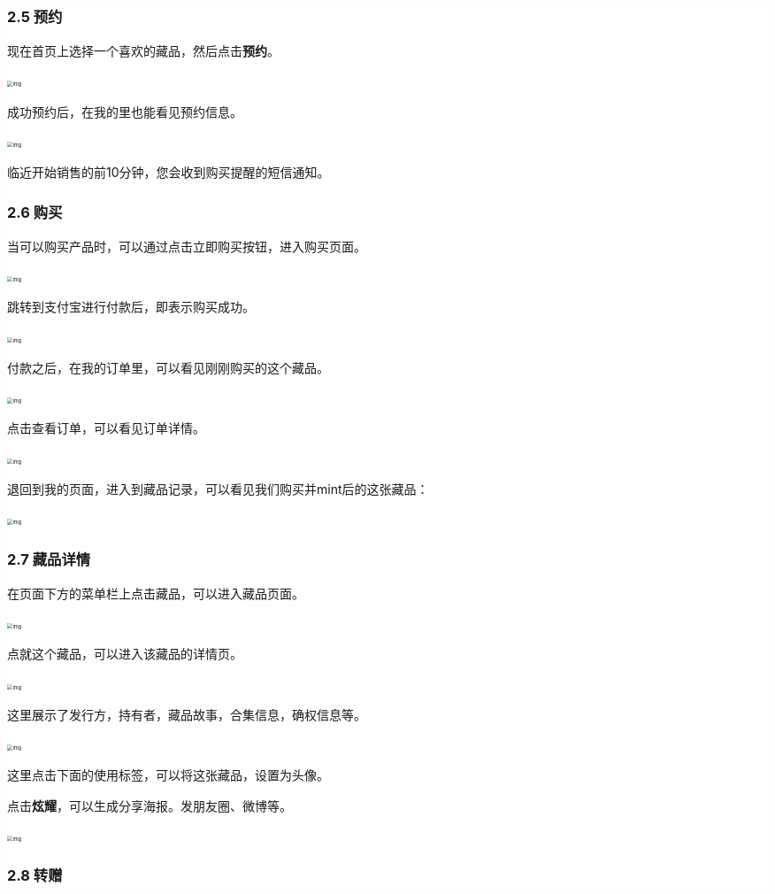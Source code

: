 ### **2.5 预约**

现在首页上选择一个喜欢的藏品，然后点击**预约**。

​                  <img src="https://img.chengxuka.com/AgAABdffSve9J2SWTF9N-qvUTnlAHcaX.png?w=830&h=1686" alt="img" style="zoom:40%;" />         

成功预约后，在我的里也能看见预约信息。

​                  <img src="https://img.chengxuka.com/AgAABdffSvejyLbsNQpEuYyqoQBQYcUB.png?w=842&h=1816" alt="img" style="zoom:40%;" />         

临近开始销售的前10分钟，您会收到购买提醒的短信通知。

### **2.6 购买**

当可以购买产品时，可以通过点击立即购买按钮，进入购买页面。

​                  <img src="https://img.chengxuka.com/AgAABdffSveI1t7V18JOJ7Qvw8P92NeO.png?w=840&h=1820" alt="img" style="zoom:40%;" />         

跳转到支付宝进行付款后，即表示购买成功。

​                  <img src="https://img.chengxuka.com/AgAABdffSvcj6IA7TL9OWYcJoKZWEW5r.png?w=842&h=1814" alt="img" style="zoom:40%;" />         

付款之后，在我的订单里，可以看见刚刚购买的这个藏品。

​                  <img src="https://img.chengxuka.com/AgAABdffSvdVggo-akVCU7ICzTARugsn.png?w=844&h=1816" alt="img" style="zoom:40%;" />         

点击查看订单，可以看见订单详情。

​                  <img src="https://img.chengxuka.com/AgAABdffSvdpC4Xwu_hE0YFu7kbt7Y8v.png?w=840&h=1820" alt="img" style="zoom:40%;" />         

退回到我的页面，进入到藏品记录，可以看见我们购买并mint后的这张藏品：

​                  <img src="https://img.chengxuka.com/AgAABdffSvejm9S1EitC3ZnsWKlJVlOR.png?w=848&h=1820" alt="img" style="zoom:40%;" />         

### **2.7 藏品详情**

在页面下方的菜单栏上点击藏品，可以进入藏品页面。

​                  <img src="https://img.chengxuka.com/AgAABdffSvcVvBAGGytO-7E-m4D3R348.png?w=840&h=1824" alt="img" style="zoom:40%;" />         

点就这个藏品，可以进入该藏品的详情页。

​                  <img src="https://img.chengxuka.com/AgAABdffSvev1lD_iChIl7Gjcvv3dNCp.png?w=842&h=1824" alt="img" style="zoom:40%;" />         

这里展示了发行方，持有者，藏品故事，合集信息，确权信息等。

​                  <img src="https://img.chengxuka.com/AgAABdffSvfPJaelaLxHN6JFZF7FQHvT.png?w=840&h=1692" alt="img" style="zoom:40%;" />         

这里点击下面的使用标签，可以将这张藏品，设置为头像。

点击**炫耀**，可以生成分享海报。发朋友圈、微博等。

​                  <img src="https://img.chengxuka.com/AgAABdffSveufIiyIs5L7Yva3-eFVeRY.png?w=838&h=1820" alt="img" style="zoom:40%;" />         

### **2.8 转赠**
